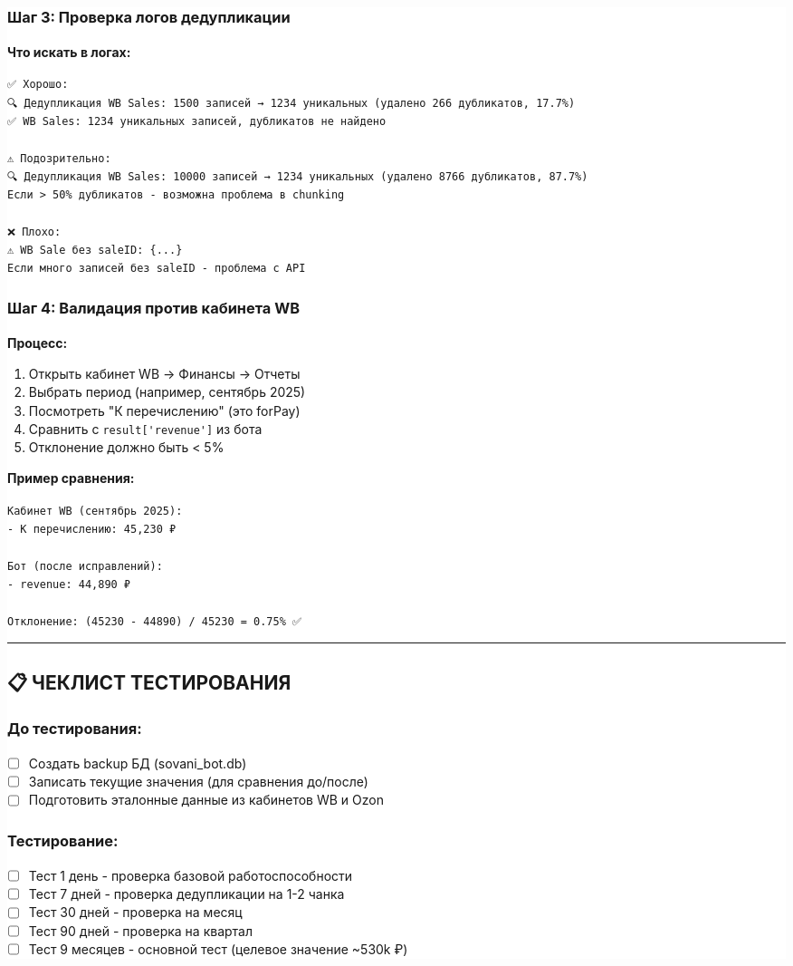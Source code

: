 ### Шаг 3: Проверка логов дедупликации

**Что искать в логах:**

```
✅ Хорошо:
🔍 Дедупликация WB Sales: 1500 записей → 1234 уникальных (удалено 266 дубликатов, 17.7%)
✅ WB Sales: 1234 уникальных записей, дубликатов не найдено

⚠️ Подозрительно:
🔍 Дедупликация WB Sales: 10000 записей → 1234 уникальных (удалено 8766 дубликатов, 87.7%)
Если > 50% дубликатов - возможна проблема в chunking

❌ Плохо:
⚠️ WB Sale без saleID: {...}
Если много записей без saleID - проблема с API
```

### Шаг 4: Валидация против кабинета WB

**Процесс:**
1. Открыть кабинет WB → Финансы → Отчеты
2. Выбрать период (например, сентябрь 2025)
3. Посмотреть "К перечислению" (это forPay)
4. Сравнить с `result['revenue']` из бота
5. Отклонение должно быть < 5%

**Пример сравнения:**
```
Кабинет WB (сентябрь 2025):
- К перечислению: 45,230 ₽

Бот (после исправлений):
- revenue: 44,890 ₽

Отклонение: (45230 - 44890) / 45230 = 0.75% ✅
```

---

## 📋 ЧЕКЛИСТ ТЕСТИРОВАНИЯ

### До тестирования:
- [ ] Создать backup БД (sovani_bot.db)
- [ ] Записать текущие значения (для сравнения до/после)
- [ ] Подготовить эталонные данные из кабинетов WB и Ozon

### Тестирование:
- [ ] Тест 1 день - проверка базовой работоспособности
- [ ] Тест 7 дней - проверка дедупликации на 1-2 чанка
- [ ] Тест 30 дней - проверка на месяц
- [ ] Тест 90 дней - проверка на квартал
- [ ] Тест 9 месяцев - основной тест (целевое значение ~530k ₽)
